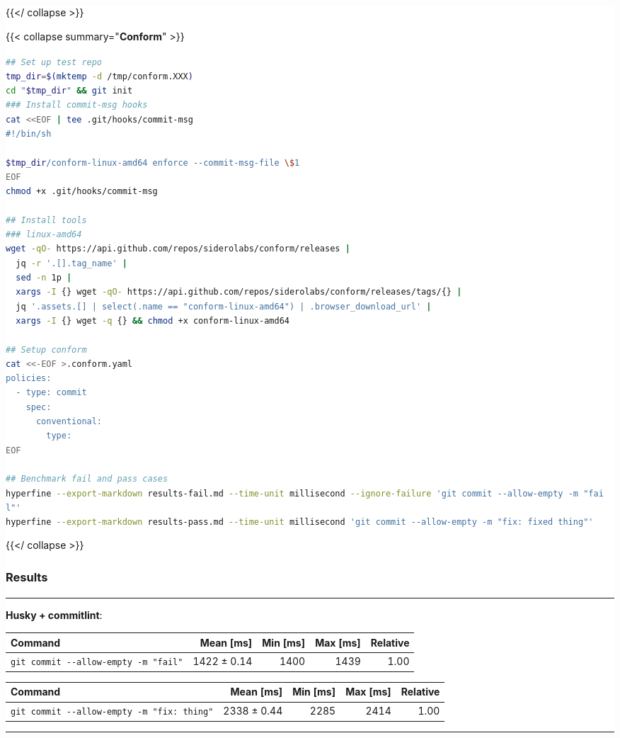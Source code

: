 {{</ collapse >}}

{{< collapse summary="**Conform**" >}}

```sh
## Set up test repo
tmp_dir=$(mktemp -d /tmp/conform.XXX)
cd "$tmp_dir" && git init
### Install commit-msg hooks
cat <<EOF | tee .git/hooks/commit-msg
#!/bin/sh

$tmp_dir/conform-linux-amd64 enforce --commit-msg-file \$1
EOF
chmod +x .git/hooks/commit-msg

## Install tools
### linux-amd64
wget -qO- https://api.github.com/repos/siderolabs/conform/releases |
  jq -r '.[].tag_name' |
  sed -n 1p |
  xargs -I {} wget -qO- https://api.github.com/repos/siderolabs/conform/releases/tags/{} |
  jq '.assets.[] | select(.name == "conform-linux-amd64") | .browser_download_url' |
  xargs -I {} wget -q {} && chmod +x conform-linux-amd64

## Setup conform
cat <<-EOF >.conform.yaml
policies:
  - type: commit
    spec:
      conventional:
        type:
EOF

## Benchmark fail and pass cases
hyperfine --export-markdown results-fail.md --time-unit millisecond --ignore-failure 'git commit --allow-empty -m "fail"'
hyperfine --export-markdown results-pass.md --time-unit millisecond 'git commit --allow-empty -m "fix: fixed thing"'
```

{{</ collapse >}}

### Results

---

**Husky + commitlint**:

| Command                              |   Mean [ms] | Min [ms] | Max [ms] | Relative |
| :----------------------------------- | ----------: | -------: | -------: | -------: |
| `git commit --allow-empty -m "fail"` | 1422 ± 0.14 |     1400 |     1439 |     1.00 |

| Command                                    |   Mean [ms] | Min [ms] | Max [ms] | Relative |
| :----------------------------------------- | ----------: | -------: | -------: | -------: |
| `git commit --allow-empty -m "fix: thing"` | 2338 ± 0.44 |     2285 |     2414 |     1.00 |

---